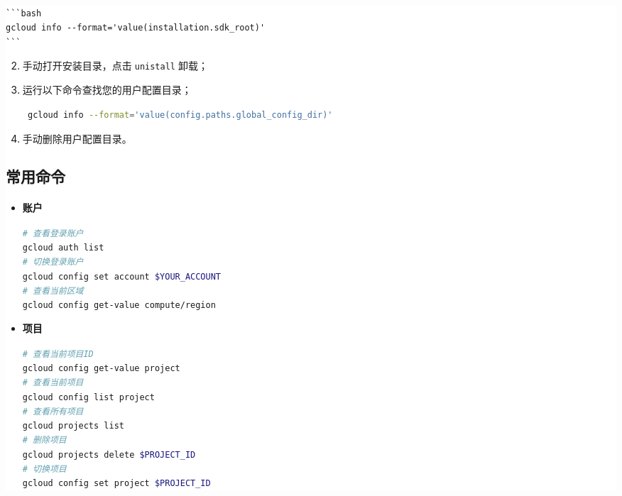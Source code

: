     ```bash
    gcloud info --format='value(installation.sdk_root)'
    ```

2. 手动打开安装目录，点击 `unistall` 卸载；
3. 运行以下命令查找您的用户配置目录；

    ```bash
     gcloud info --format='value(config.paths.global_config_dir)'
    ```

4. 手动删除用户配置目录。

## 常用命令

- **账户**

    ```bash
    # 查看登录账户
    gcloud auth list
    # 切换登录账户
    gcloud config set account $YOUR_ACCOUNT
    # 查看当前区域
    gcloud config get-value compute/region
    ```

- **项目**

    ```bash
    # 查看当前项目ID
    gcloud config get-value project
    # 查看当前项目
    gcloud config list project
    # 查看所有项目
    gcloud projects list
    # 删除项目
    gcloud projects delete $PROJECT_ID
    # 切换项目
    gcloud config set project $PROJECT_ID
    ```
